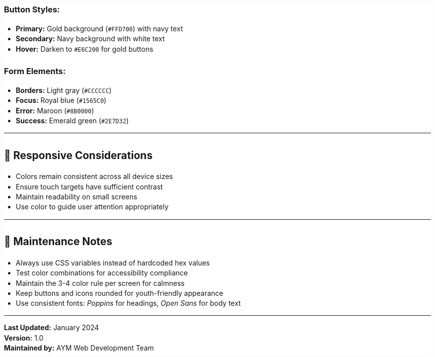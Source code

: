 ### Button Styles:
- **Primary:** Gold background (`#FFD700`) with navy text
- **Secondary:** Navy background with white text
- **Hover:** Darken to `#E6C200` for gold buttons

### Form Elements:
- **Borders:** Light gray (`#CCCCCC`)
- **Focus:** Royal blue (`#1565C0`)
- **Error:** Maroon (`#8B0000`)
- **Success:** Emerald green (`#2E7D32`)

---

## 📱 **Responsive Considerations**

- Colors remain consistent across all device sizes
- Ensure touch targets have sufficient contrast
- Maintain readability on small screens
- Use color to guide user attention appropriately

---

## 🔧 **Maintenance Notes**

- Always use CSS variables instead of hardcoded hex values
- Test color combinations for accessibility compliance
- Maintain the 3-4 color rule per screen for calmness
- Keep buttons and icons rounded for youth-friendly appearance
- Use consistent fonts: *Poppins* for headings, *Open Sans* for body text

---

**Last Updated:** January 2024  
**Version:** 1.0  
**Maintained by:** AYM Web Development Team
